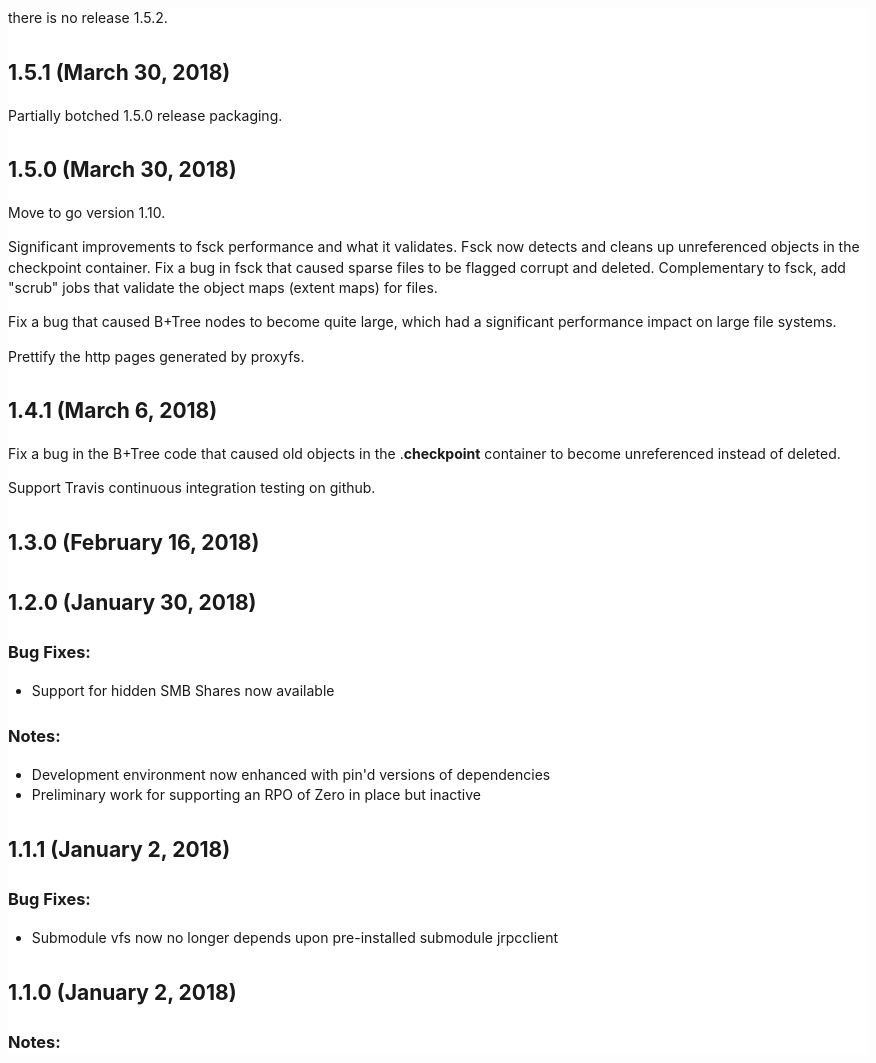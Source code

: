 there is no release 1.5.2.

## 1.5.1 (March 30, 2018)

Partially botched 1.5.0 release packaging.

## 1.5.0 (March 30, 2018)

Move to go version 1.10.

Significant improvements to fsck performance and what it validates.
Fsck now detects and cleans up unreferenced objects in the checkpoint
container.  Fix a bug in fsck that caused sparse files to be flagged
corrupt and deleted.  Complementary to fsck, add "scrub" jobs that
validate the object maps (extent maps) for files.

Fix a bug that caused B+Tree nodes to become quite large, which had
a significant performance impact on large file systems.

Prettify the http pages generated by proxyfs.

## 1.4.1 (March 6, 2018)

Fix a bug in the B+Tree code that caused old objects in the
.__checkpoint__ container to become unreferenced instead of deleted.

Support Travis continuous integration testing on github.

## 1.3.0 (February 16, 2018)

## 1.2.0 (January 30, 2018)

### Bug Fixes:

* Support for hidden SMB Shares now available

### Notes:

* Development environment now enhanced with pin'd versions of dependencies
* Preliminary work for supporting an RPO of Zero in place but inactive

## 1.1.1 (January 2, 2018)

### Bug Fixes:

* Submodule vfs now no longer depends upon pre-installed submodule jrpcclient

## 1.1.0 (January 2, 2018)

### Notes:
